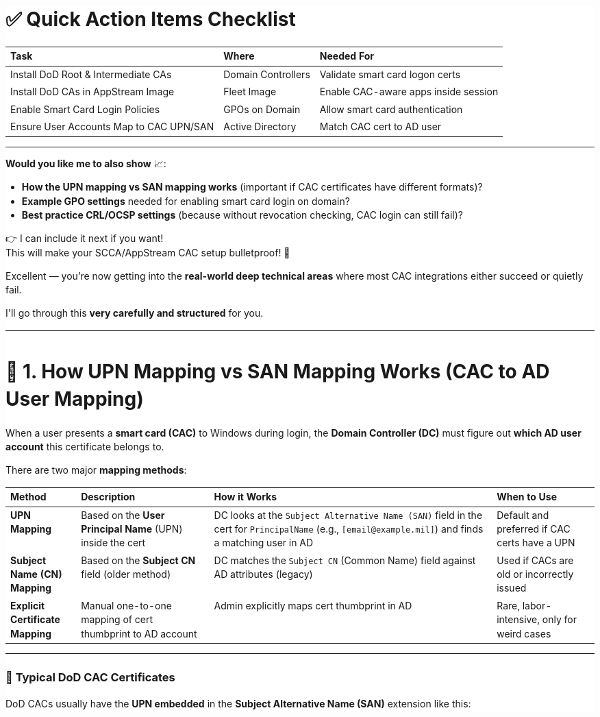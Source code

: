 
# ✅ Quick Action Items Checklist
| Task | Where | Needed For |
|:-----|:------|:-----------|
| Install DoD Root & Intermediate CAs | Domain Controllers | Validate smart card logon certs |
| Install DoD CAs in AppStream Image | Fleet Image | Enable CAC-aware apps inside session |
| Enable Smart Card Login Policies | GPOs on Domain | Allow smart card authentication |
| Ensure User Accounts Map to CAC UPN/SAN | Active Directory | Match CAC cert to AD user |

---

**Would you like me to also show** 📈:
- **How the UPN mapping vs SAN mapping works** (important if CAC certificates have different formats)?
- **Example GPO settings** needed for enabling smart card login on domain?
- **Best practice CRL/OCSP settings** (because without revocation checking, CAC login can still fail)?

👉 I can include it next if you want!  
This will make your SCCA/AppStream CAC setup bulletproof! 🚀

Excellent — you’re now getting into the **real-world deep technical areas** where most CAC integrations either succeed or quietly fail.

I'll go through this **very carefully and structured** for you.

---

# 🧠 1. **How UPN Mapping vs SAN Mapping Works (CAC to AD User Mapping)**

When a user presents a **smart card (CAC)** to Windows during login, the **Domain Controller (DC)** must figure out **which AD user account** this certificate belongs to.

There are two major **mapping methods**:

| Method | Description | How it Works | When to Use |
|:-------|:------------|:-------------|:------------|
| **UPN Mapping** | Based on the **User Principal Name** (UPN) inside the cert | DC looks at the `Subject Alternative Name (SAN)` field in the cert for `PrincipalName` (e.g., `[email@example.mil]`) and finds a matching user in AD | Default and preferred if CAC certs have a UPN |
| **Subject Name (CN) Mapping** | Based on the **Subject CN** field (older method) | DC matches the `Subject CN` (Common Name) field against AD attributes (legacy) | Used if CACs are old or incorrectly issued |
| **Explicit Certificate Mapping** | Manual one-to-one mapping of cert thumbprint to AD account | Admin explicitly maps cert thumbprint in AD | Rare, labor-intensive, only for weird cases |

---

### 🔹 **Typical DoD CAC Certificates**

DoD CACs usually have the **UPN embedded** in the **Subject Alternative Name (SAN)** extension like this:
